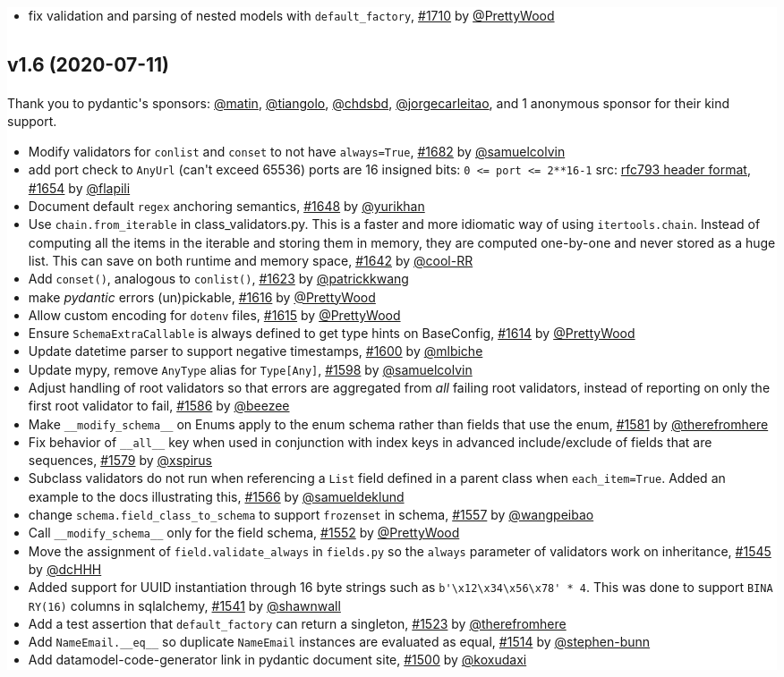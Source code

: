 * fix validation and parsing of nested models with `default_factory`, [#1710](https://github.com/pydantic/pydantic/issues/1710) by [@PrettyWood](https://github.com/PrettyWood)

## v1.6 (2020-07-11)

Thank you to pydantic's sponsors: [@matin](https://github.com/matin), [@tiangolo](https://github.com/tiangolo), [@chdsbd](https://github.com/chdsbd), [@jorgecarleitao](https://github.com/jorgecarleitao), and 1 anonymous sponsor for their kind support.

* Modify validators for `conlist` and `conset` to not have `always=True`, [#1682](https://github.com/pydantic/pydantic/issues/1682) by [@samuelcolvin](https://github.com/samuelcolvin)
* add port check to `AnyUrl` (can't exceed 65536) ports are 16 insigned bits: `0 <= port <= 2**16-1` src: [rfc793 header format](https://tools.ietf.org/html/rfc793#section-3.1), [#1654](https://github.com/pydantic/pydantic/issues/1654) by [@flapili](https://github.com/flapili)
* Document default `regex` anchoring semantics, [#1648](https://github.com/pydantic/pydantic/issues/1648) by [@yurikhan](https://github.com/yurikhan)
* Use `chain.from_iterable` in class_validators.py. This is a faster and more idiomatic way of using `itertools.chain`.
  Instead of computing all the items in the iterable and storing them in memory, they are computed one-by-one and never
  stored as a huge list. This can save on both runtime and memory space, [#1642](https://github.com/pydantic/pydantic/issues/1642) by [@cool-RR](https://github.com/cool-RR)
* Add `conset()`, analogous to `conlist()`, [#1623](https://github.com/pydantic/pydantic/issues/1623) by [@patrickkwang](https://github.com/patrickkwang)
* make *pydantic* errors (un)pickable, [#1616](https://github.com/pydantic/pydantic/issues/1616) by [@PrettyWood](https://github.com/PrettyWood)
* Allow custom encoding for `dotenv` files, [#1615](https://github.com/pydantic/pydantic/issues/1615) by [@PrettyWood](https://github.com/PrettyWood)
* Ensure `SchemaExtraCallable` is always defined to get type hints on BaseConfig, [#1614](https://github.com/pydantic/pydantic/issues/1614) by [@PrettyWood](https://github.com/PrettyWood)
* Update datetime parser to support negative timestamps, [#1600](https://github.com/pydantic/pydantic/issues/1600) by [@mlbiche](https://github.com/mlbiche)
* Update mypy, remove `AnyType` alias for `Type[Any]`, [#1598](https://github.com/pydantic/pydantic/issues/1598) by [@samuelcolvin](https://github.com/samuelcolvin)
* Adjust handling of root validators so that errors are aggregated from _all_ failing root validators, instead of reporting on only the first root validator to fail, [#1586](https://github.com/pydantic/pydantic/issues/1586) by [@beezee](https://github.com/beezee)
* Make `__modify_schema__` on Enums apply to the enum schema rather than fields that use the enum, [#1581](https://github.com/pydantic/pydantic/issues/1581) by [@therefromhere](https://github.com/therefromhere)
* Fix behavior of `__all__` key when used in conjunction with index keys in advanced include/exclude of fields that are sequences, [#1579](https://github.com/pydantic/pydantic/issues/1579) by [@xspirus](https://github.com/xspirus)
* Subclass validators do not run when referencing a `List` field defined in a parent class when `each_item=True`. Added an example to the docs illustrating this, [#1566](https://github.com/pydantic/pydantic/issues/1566) by [@samueldeklund](https://github.com/samueldeklund)
* change `schema.field_class_to_schema` to support `frozenset` in schema, [#1557](https://github.com/pydantic/pydantic/issues/1557) by [@wangpeibao](https://github.com/wangpeibao)
* Call `__modify_schema__` only for the field schema, [#1552](https://github.com/pydantic/pydantic/issues/1552) by [@PrettyWood](https://github.com/PrettyWood)
* Move the assignment of `field.validate_always` in `fields.py` so the `always` parameter of validators work on inheritance, [#1545](https://github.com/pydantic/pydantic/issues/1545) by [@dcHHH](https://github.com/dcHHH)
* Added support for UUID instantiation through 16 byte strings such as `b'\x12\x34\x56\x78' * 4`. This was done to support `BINARY(16)` columns in sqlalchemy, [#1541](https://github.com/pydantic/pydantic/issues/1541) by [@shawnwall](https://github.com/shawnwall)
* Add a test assertion that `default_factory` can return a singleton, [#1523](https://github.com/pydantic/pydantic/issues/1523) by [@therefromhere](https://github.com/therefromhere)
* Add `NameEmail.__eq__` so duplicate `NameEmail` instances are evaluated as equal, [#1514](https://github.com/pydantic/pydantic/issues/1514) by [@stephen-bunn](https://github.com/stephen-bunn)
* Add datamodel-code-generator link in pydantic document site, [#1500](https://github.com/pydantic/pydantic/issues/1500) by [@koxudaxi](https://github.com/koxudaxi)